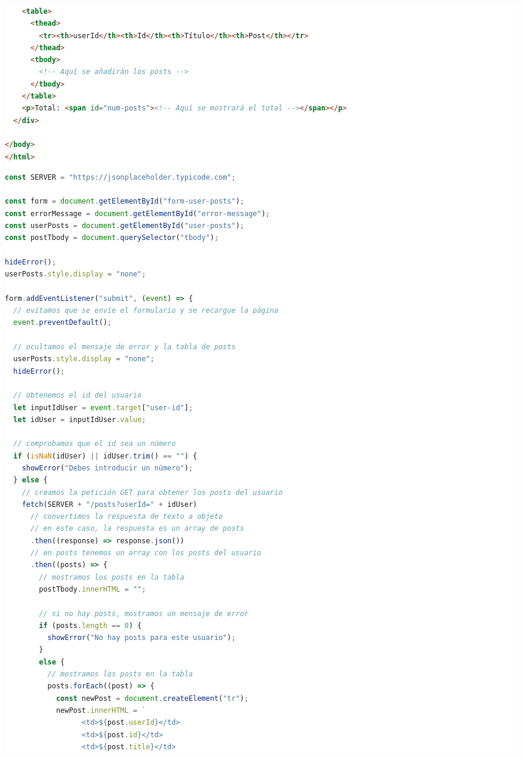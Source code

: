 ```html title="index.html" linenums="1"
    <table>
      <thead>
        <tr><th>userId</th><th>Id</th><th>Título</th><th>Post</th></tr>
      </thead>
      <tbody>
        <!-- Aquí se añadirán los posts -->
      </tbody>
    </table>
    <p>Total: <span id="num-posts"><!-- Aquí se mostrará el total --></span></p>
  </div>

</body>
</html>
```

```javascript title="main.js" linenums="1"
const SERVER = "https://jsonplaceholder.typicode.com";

const form = document.getElementById("form-user-posts");
const errorMessage = document.getElementById("error-message");
const userPosts = document.getElementById("user-posts");
const postTbody = document.querySelector("tbody");

hideError();
userPosts.style.display = "none";

form.addEventListener("submit", (event) => {
  // evitamos que se envíe el formulario y se recargue la página
  event.preventDefault();

  // ocultamos el mensaje de error y la tabla de posts
  userPosts.style.display = "none";
  hideError();

  // obtenemos el id del usuario
  let inputIdUser = event.target["user-id"];
  let idUser = inputIdUser.value;

  // comprobamos que el id sea un número
  if (isNaN(idUser) || idUser.trim() == "") {
    showError("Debes introducir un número");
  } else {
    // creamos la petición GET para obtener los posts del usuario
    fetch(SERVER + "/posts?userId=" + idUser)
      // convertimos la respuesta de texto a objeto
      // en este caso, la respuesta es un array de posts
      .then((response) => response.json())
      // en posts tenemos un array con los posts del usuario
      .then((posts) => {
        // mostramos los posts en la tabla
        postTbody.innerHTML = "";

        // si no hay posts, mostramos un mensaje de error
        if (posts.length == 0) {
          showError("No hay posts para este usuario");
        }
        else {
          // mostramos los posts en la tabla
          posts.forEach((post) => {
            const newPost = document.createElement("tr");
            newPost.innerHTML = `
                  <td>${post.userId}</td>
                  <td>${post.id}</td>
                  <td>${post.title}</td>
```